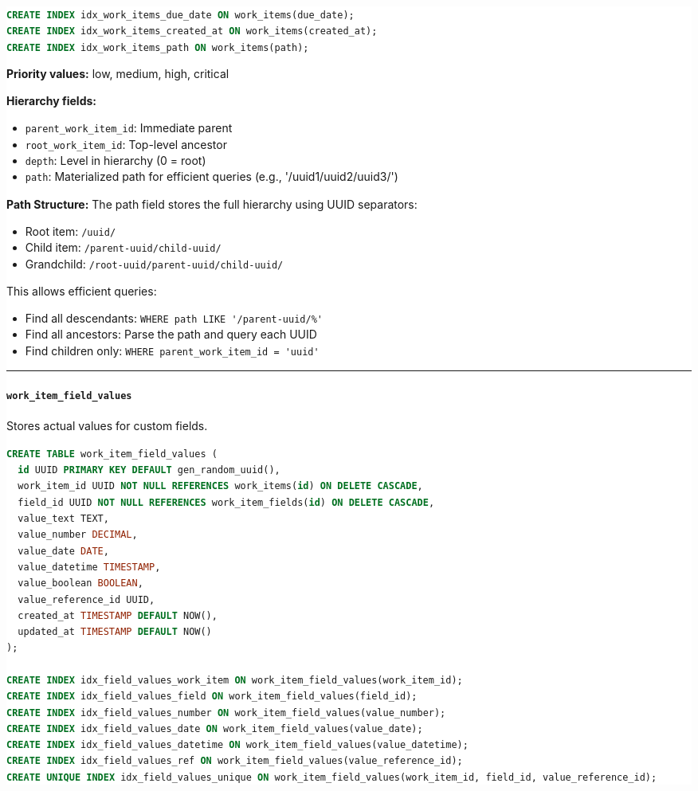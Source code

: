 ```sql
CREATE INDEX idx_work_items_due_date ON work_items(due_date);
CREATE INDEX idx_work_items_created_at ON work_items(created_at);
CREATE INDEX idx_work_items_path ON work_items(path);
```

**Priority values:** low, medium, high, critical

**Hierarchy fields:**
- `parent_work_item_id`: Immediate parent
- `root_work_item_id`: Top-level ancestor
- `depth`: Level in hierarchy (0 = root)
- `path`: Materialized path for efficient queries (e.g., '/uuid1/uuid2/uuid3/')

**Path Structure:**
The path field stores the full hierarchy using UUID separators:
- Root item: `/uuid/`
- Child item: `/parent-uuid/child-uuid/`
- Grandchild: `/root-uuid/parent-uuid/child-uuid/`

This allows efficient queries:
- Find all descendants: `WHERE path LIKE '/parent-uuid/%'`
- Find all ancestors: Parse the path and query each UUID
- Find children only: `WHERE parent_work_item_id = 'uuid'`

---

#### `work_item_field_values`
Stores actual values for custom fields.

```sql
CREATE TABLE work_item_field_values (
  id UUID PRIMARY KEY DEFAULT gen_random_uuid(),
  work_item_id UUID NOT NULL REFERENCES work_items(id) ON DELETE CASCADE,
  field_id UUID NOT NULL REFERENCES work_item_fields(id) ON DELETE CASCADE,
  value_text TEXT,
  value_number DECIMAL,
  value_date DATE,
  value_datetime TIMESTAMP,
  value_boolean BOOLEAN,
  value_reference_id UUID,
  created_at TIMESTAMP DEFAULT NOW(),
  updated_at TIMESTAMP DEFAULT NOW()
);

CREATE INDEX idx_field_values_work_item ON work_item_field_values(work_item_id);
CREATE INDEX idx_field_values_field ON work_item_field_values(field_id);
CREATE INDEX idx_field_values_number ON work_item_field_values(value_number);
CREATE INDEX idx_field_values_date ON work_item_field_values(value_date);
CREATE INDEX idx_field_values_datetime ON work_item_field_values(value_datetime);
CREATE INDEX idx_field_values_ref ON work_item_field_values(value_reference_id);
CREATE UNIQUE INDEX idx_field_values_unique ON work_item_field_values(work_item_id, field_id, value_reference_id);
```

